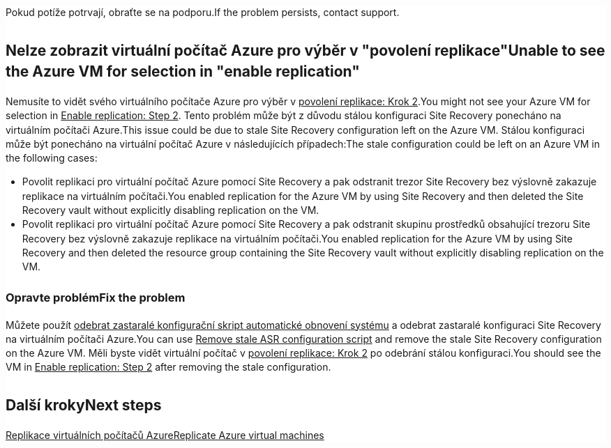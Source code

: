<span data-ttu-id="55490-195">Pokud potíže potrvají, obraťte se na podporu.</span><span class="sxs-lookup"><span data-stu-id="55490-195">If the problem persists, contact support.</span></span>


## <a name="unable-to-see-the-azure-vm-for-selection-in-enable-replication"></a><span data-ttu-id="55490-196">Nelze zobrazit virtuální počítač Azure pro výběr v "povolení replikace"</span><span class="sxs-lookup"><span data-stu-id="55490-196">Unable to see the Azure VM for selection in "enable replication"</span></span>

<span data-ttu-id="55490-197">Nemusíte to vidět svého virtuálního počítače Azure pro výběr v [povolení replikace: Krok 2](./site-recovery-azure-to-azure.md#step-2-select-virtual-machines).</span><span class="sxs-lookup"><span data-stu-id="55490-197">You might not see your Azure VM for selection in [Enable replication: Step 2](./site-recovery-azure-to-azure.md#step-2-select-virtual-machines).</span></span> <span data-ttu-id="55490-198">Tento problém může být z důvodu stálou konfiguraci Site Recovery ponecháno na virtuálním počítači Azure.</span><span class="sxs-lookup"><span data-stu-id="55490-198">This issue could be due to stale Site Recovery configuration left on the Azure VM.</span></span> <span data-ttu-id="55490-199">Stálou konfiguraci může být ponecháno na virtuální počítač Azure v následujících případech:</span><span class="sxs-lookup"><span data-stu-id="55490-199">The stale configuration could be left on an Azure VM in the following cases:</span></span>

- <span data-ttu-id="55490-200">Povolit replikaci pro virtuální počítač Azure pomocí Site Recovery a pak odstranit trezor Site Recovery bez výslovně zakazuje replikace na virtuálním počítači.</span><span class="sxs-lookup"><span data-stu-id="55490-200">You enabled replication for the Azure VM by using Site Recovery and then deleted the Site Recovery vault without explicitly disabling replication on the VM.</span></span>
- <span data-ttu-id="55490-201">Povolit replikaci pro virtuální počítač Azure pomocí Site Recovery a pak odstranit skupinu prostředků obsahující trezoru Site Recovery bez výslovně zakazuje replikace na virtuálním počítači.</span><span class="sxs-lookup"><span data-stu-id="55490-201">You enabled replication for the Azure VM by using Site Recovery and then deleted the resource group containing the Site Recovery vault without explicitly disabling replication on the VM.</span></span>

### <a name="fix-the-problem"></a><span data-ttu-id="55490-202">Opravte problém</span><span class="sxs-lookup"><span data-stu-id="55490-202">Fix the problem</span></span>

<span data-ttu-id="55490-203">Můžete použít [odebrat zastaralé konfigurační skript automatické obnovení systému](https://gallery.technet.microsoft.com/Azure-Recovery-ASR-script-3a93f412) a odebrat zastaralé konfiguraci Site Recovery na virtuálním počítači Azure.</span><span class="sxs-lookup"><span data-stu-id="55490-203">You can use [Remove stale ASR configuration script](https://gallery.technet.microsoft.com/Azure-Recovery-ASR-script-3a93f412) and remove the stale Site Recovery configuration on the Azure VM.</span></span> <span data-ttu-id="55490-204">Měli byste vidět virtuální počítač v [povolení replikace: Krok 2](./site-recovery-azure-to-azure.md#step-2-select-virtual-machines) po odebrání stálou konfiguraci.</span><span class="sxs-lookup"><span data-stu-id="55490-204">You should see the VM in [Enable replication: Step 2](./site-recovery-azure-to-azure.md#step-2-select-virtual-machines) after removing the stale configuration.</span></span>


## <a name="next-steps"></a><span data-ttu-id="55490-205">Další kroky</span><span class="sxs-lookup"><span data-stu-id="55490-205">Next steps</span></span>
[<span data-ttu-id="55490-206">Replikace virtuálních počítačů Azure</span><span class="sxs-lookup"><span data-stu-id="55490-206">Replicate Azure virtual machines</span></span>](site-recovery-replicate-azure-to-azure.md)
